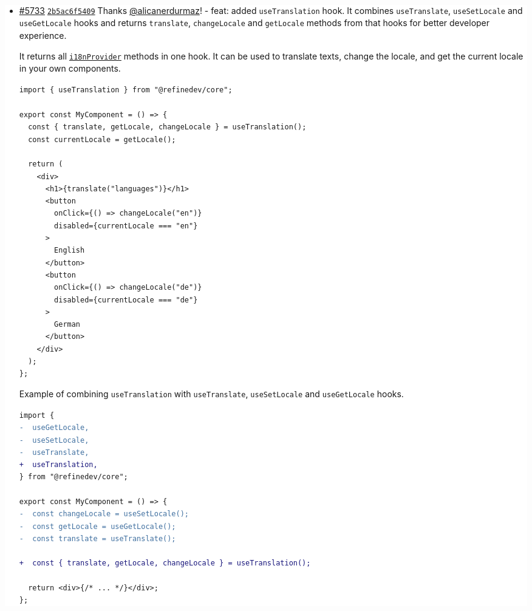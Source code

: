 - [#5733](https://github.com/refinedev/refine/pull/5733) [`2b5ac6f5409`](https://github.com/refinedev/refine/commit/2b5ac6f5409b7b175c453793224a531e644f6513) Thanks [@alicanerdurmaz](https://github.com/alicanerdurmaz)! - feat: added `useTranslation` hook. It combines `useTranslate`, `useSetLocale` and `useGetLocale` hooks and returns `translate`, `changeLocale` and `getLocale` methods from that hooks for better developer experience.

  It returns all [`i18nProvider`](/docs/i18n/i18n-provider) methods in one hook. It can be used to translate texts, change the locale, and get the current locale in your own components.

  ```tsx
  import { useTranslation } from "@refinedev/core";

  export const MyComponent = () => {
    const { translate, getLocale, changeLocale } = useTranslation();
    const currentLocale = getLocale();

    return (
      <div>
        <h1>{translate("languages")}</h1>
        <button
          onClick={() => changeLocale("en")}
          disabled={currentLocale === "en"}
        >
          English
        </button>
        <button
          onClick={() => changeLocale("de")}
          disabled={currentLocale === "de"}
        >
          German
        </button>
      </div>
    );
  };
  ```

  Example of combining `useTranslation` with `useTranslate`, `useSetLocale` and `useGetLocale` hooks.

  ```diff
  import {
  -  useGetLocale,
  -  useSetLocale,
  -  useTranslate,
  +  useTranslation,
  } from "@refinedev/core";

  export const MyComponent = () => {
  -  const changeLocale = useSetLocale();
  -  const getLocale = useGetLocale();
  -  const translate = useTranslate();

  +  const { translate, getLocale, changeLocale } = useTranslation();

    return <div>{/* ... */}</div>;
  };
  ```
